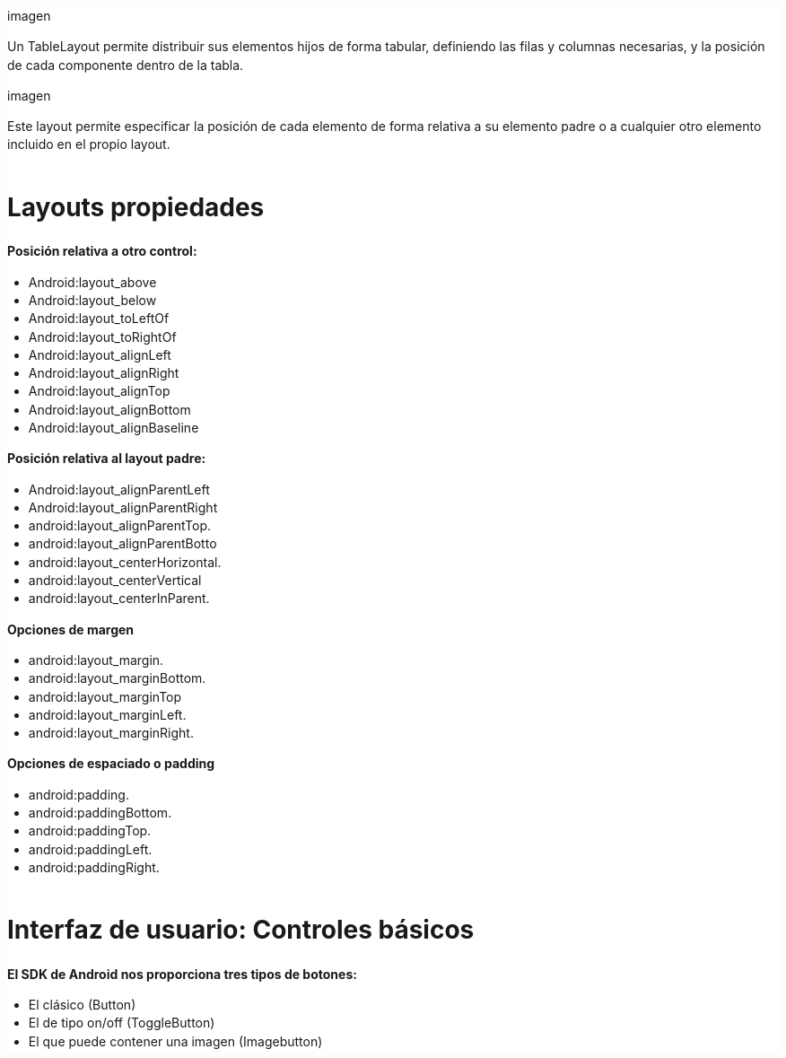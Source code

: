 imagen

Un TableLayout permite distribuir sus elementos hijos de forma tabular, definiendo las filas y columnas necesarias, y la posición de cada componente dentro de la tabla.

imagen

Este layout permite especificar la posición de cada elemento de forma relativa a su elemento padre o a cualquier otro elemento incluido en el propio layout.

# Layouts propiedades   

**Posición relativa a otro control:**

+ Android:layout_above
+ Android:layout_below
+ Android:layout_toLeftOf
+ Android:layout_toRightOf
+ Android:layout_alignLeft
+ Android:layout_alignRight
+ Android:layout_alignTop
+ Android:layout_alignBottom
+ Android:layout_alignBaseline

**Posición relativa al layout padre:**

+ Android:layout_alignParentLeft
+ Android:layout_alignParentRight
+ android:layout_alignParentTop.
+ android:layout_alignParentBotto
+ android:layout_centerHorizontal.
+ android:layout_centerVertical
+ android:layout_centerInParent.

**Opciones de margen**

+ android:layout_margin.
+ android:layout_marginBottom.
+ android:layout_marginTop
+ android:layout_marginLeft.
+ android:layout_marginRight.

**Opciones de espaciado o padding**

+ android:padding.
+ android:paddingBottom.
+ android:paddingTop.
+ android:paddingLeft.
+ android:paddingRight.

# Interfaz de usuario: Controles básicos
**El SDK de Android nos proporciona tres tipos de botones:**
+ El clásico (Button)
+ El de tipo on/off (ToggleButton)
+ El que puede contener una imagen (Imagebutton)
